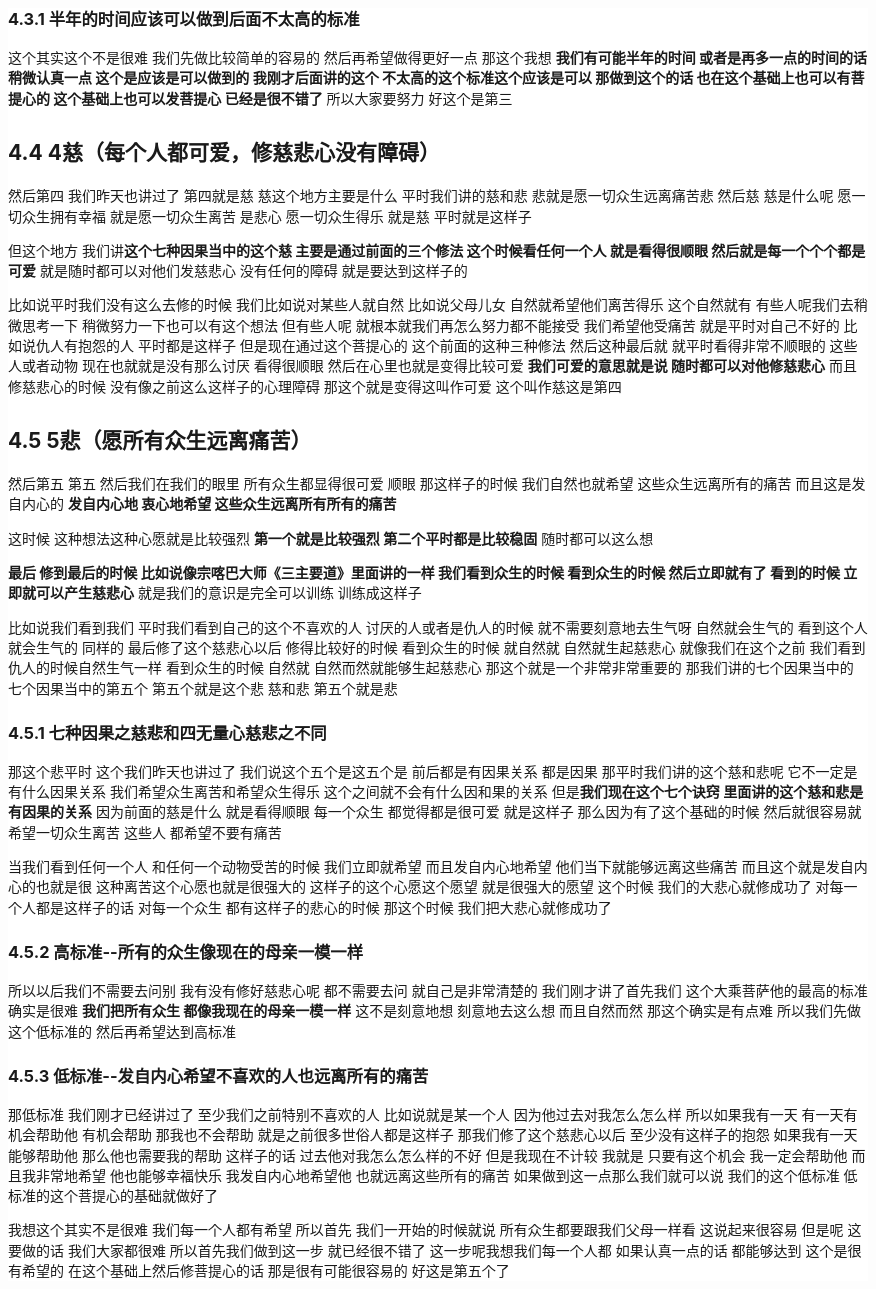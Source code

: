 ### 4.3.1 半年的时间应该可以做到后面不太高的标准

这个其实这个不是很难 我们先做比较简单的容易的 然后再希望做得更好一点 那这个我想 **我们有可能半年的时间 或者是再多一点的时间的话 稍微认真一点 这个是应该是可以做到的 我刚才后面讲的这个 不太高的这个标准这个应该是可以 那做到这个的话 也在这个基础上也可以有菩提心的 这个基础上也可以发菩提心 已经是很不错了** 所以大家要努力 好这个是第三

## 4.4 4慈（每个人都可爱，修慈悲心没有障碍）

然后第四 我们昨天也讲过了 第四就是慈 慈这个地方主要是什么 平时我们讲的慈和悲 悲就是愿一切众生远离痛苦悲 然后慈 慈是什么呢 愿一切众生拥有幸福 就是愿一切众生离苦 是悲心 愿一切众生得乐 就是慈 平时就是这样子

但这个地方 我们讲**这个七种因果当中的这个慈 主要是通过前面的三个修法 这个时候看任何一个人 就是看得很顺眼 然后就是每一个个个都是可爱** 就是随时都可以对他们发慈悲心 没有任何的障碍 就是要达到这样子的

比如说平时我们没有这么去修的时候 我们比如说对某些人就自然 比如说父母儿女 自然就希望他们离苦得乐 这个自然就有 有些人呢我们去稍微思考一下 稍微努力一下也可以有这个想法 但有些人呢 就根本就我们再怎么努力都不能接受 我们希望他受痛苦 就是平时对自己不好的 比如说仇人有抱怨的人 平时都是这样子 但是现在通过这个菩提心的 这个前面的这种三种修法 然后这种最后就 就平时看得非常不顺眼的 这些人或者动物 现在也就就是没有那么讨厌 看得很顺眼 然后在心里也就是变得比较可爱 **我们可爱的意思就是说 随时都可以对他修慈悲心** 而且修慈悲心的时候 没有像之前这么这样子的心理障碍 那这个就是变得这叫作可爱 这个叫作慈这是第四

## 4.5 5悲（愿所有众生远离痛苦）

然后第五 第五 然后我们在我们的眼里 所有众生都显得很可爱 顺眼 那这样子的时候 我们自然也就希望 这些众生远离所有的痛苦 而且这是发自内心的 **发自内心地 衷心地希望 这些众生远离所有所有的痛苦**

这时候 这种想法这种心愿就是比较强烈 **第一个就是比较强烈 第二个平时都是比较稳固** 随时都可以这么想

**最后 修到最后的时候 比如说像宗喀巴大师《三主要道》里面讲的一样 我们看到众生的时候 看到众生的时候 然后立即就有了 看到的时候 立即就可以产生慈悲心** 就是我们的意识是完全可以训练 训练成这样子

比如说我们看到我们 平时我们看到自己的这个不喜欢的人 讨厌的人或者是仇人的时候 就不需要刻意地去生气呀 自然就会生气的 看到这个人就会生气的 同样的 最后修了这个慈悲心以后 修得比较好的时候 看到众生的时候 就自然就 自然就生起慈悲心 就像我们在这个之前 我们看到仇人的时候自然生气一样 看到众生的时候 自然就 自然而然就能够生起慈悲心 那这个就是一个非常非常重要的 那我们讲的七个因果当中的 七个因果当中的第五个 第五个就是这个悲 慈和悲 第五个就是悲

### 4.5.1 七种因果之慈悲和四无量心慈悲之不同

那这个悲平时 这个我们昨天也讲过了 我们说这个五个是这五个是 前后都是有因果关系 都是因果 那平时我们讲的这个慈和悲呢 它不一定是有什么因果关系 我们希望众生离苦和希望众生得乐 这个之间就不会有什么因和果的关系 但是**我们现在这个七个诀窍 里面讲的这个慈和悲是有因果的关系** 因为前面的慈是什么 就是看得顺眼 每一个众生 都觉得都是很可爱 就是这样子 那么因为有了这个基础的时候 然后就很容易就希望一切众生离苦 这些人 都希望不要有痛苦

当我们看到任何一个人 和任何一个动物受苦的时候 我们立即就希望 而且发自内心地希望 他们当下就能够远离这些痛苦 而且这个就是发自内心的也就是很 这种离苦这个心愿也就是很强大的 这样子的这个心愿这个愿望 就是很强大的愿望 这个时候 我们的大悲心就修成功了 对每一个人都是这样子的话 对每一个众生 都有这样子的悲心的时候 那这个时候 我们把大悲心就修成功了

### 4.5.2 高标准--所有的众生像现在的母亲一模一样

所以以后我们不需要去问别 我有没有修好慈悲心呢 都不需要去问 就自己是非常清楚的 我们刚才讲了首先我们 这个大乘菩萨他的最高的标准 确实是很难 **我们把所有众生 都像我现在的母亲一模一样** 这不是刻意地想 刻意地去这么想 而且自然而然 那这个确实是有点难 所以我们先做这个低标准的 然后再希望达到高标准

### 4.5.3 低标准--发自内心希望不喜欢的人也远离所有的痛苦

那低标准 我们刚才已经讲过了 至少我们之前特别不喜欢的人 比如说就是某一个人 因为他过去对我怎么怎么样 所以如果我有一天 有一天有机会帮助他 有机会帮助 那我也不会帮助 就是之前很多世俗人都是这样子 那我们修了这个慈悲心以后 至少没有这样子的抱怨 如果我有一天能够帮助他 那么他也需要我的帮助 这样子的话 过去他对我怎么怎么样的不好 但是我现在不计较 我就是 只要有这个机会 我一定会帮助他 而且我非常地希望 他也能够幸福快乐 我发自内心地希望他 也就远离这些所有的痛苦 如果做到这一点那么我们就可以说 我们的这个低标准 低标准的这个菩提心的基础就做好了

我想这个其实不是很难 我们每一个人都有希望 所以首先 我们一开始的时候就说 所有众生都要跟我们父母一样看 这说起来很容易 但是呢 这要做的话 我们大家都很难 所以首先我们做到这一步 就已经很不错了 这一步呢我想我们每一个人都 如果认真一点的话 都能够达到 这个是很有希望的 在这个基础上然后修菩提心的话 那是很有可能很容易的 好这是第五个了
